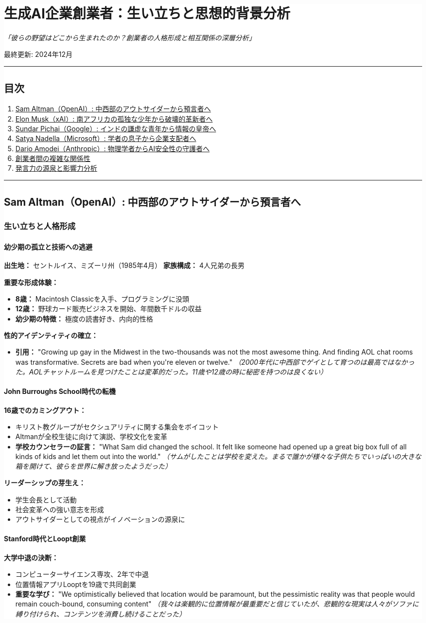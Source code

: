 # 生成AI企業創業者：生い立ちと思想的背景分析

*「彼らの野望はどこから生まれたのか？創業者の人格形成と相互関係の深層分析」*

最終更新: 2024年12月

---

## 目次
1. [Sam Altman（OpenAI）: 中西部のアウトサイダーから預言者へ](#sam-altman-openai-中西部のアウトサイダーから預言者へ)
2. [Elon Musk（xAI）: 南アフリカの孤独な少年から破壊的革新者へ](#elon-musk-xai-南アフリカの孤独な少年から破壊的革新者へ)
3. [Sundar Pichai（Google）: インドの謙虚な青年から情報の皇帝へ](#sundar-pichai-google-インドの謙虚な青年から情報の皇帝へ)
4. [Satya Nadella（Microsoft）: 学者の息子から企業支配者へ](#satya-nadella-microsoft-学者の息子から企業支配者へ)
5. [Dario Amodei（Anthropic）: 物理学者からAI安全性の守護者へ](#dario-amodei-anthropic-物理学者からai安全性の守護者へ)
6. [創業者間の複雑な関係性](#創業者間の複雑な関係性)
7. [発言力の源泉と影響力分析](#発言力の源泉と影響力分析)

---

## Sam Altman（OpenAI）: 中西部のアウトサイダーから預言者へ

### 生い立ちと人格形成

#### 幼少期の孤立と技術への逃避
**出生地：** セントルイス、ミズーリ州（1985年4月）
**家族構成：** 4人兄弟の長男

**重要な形成体験：**
- **8歳：** Macintosh Classicを入手、プログラミングに没頭
- **12歳：** 野球カード販売ビジネスを開始、年間数千ドルの収益
- **幼少期の特徴：** 極度の読書好き、内向的性格

**性的アイデンティティの確立：**
- **引用：** "Growing up gay in the Midwest in the two-thousands was not the most awesome thing. And finding AOL chat rooms was transformative. Secrets are bad when you're eleven or twelve."
  *（2000年代に中西部でゲイとして育つのは最高ではなかった。AOLチャットルームを見つけたことは変革的だった。11歳や12歳の時に秘密を持つのは良くない）*

#### John Burroughs School時代の転機
**16歳でのカミングアウト：**
- キリスト教グループがセクシュアリティに関する集会をボイコット
- Altmanが全校生徒に向けて演説、学校文化を変革
- **学校カウンセラーの証言：** "What Sam did changed the school. It felt like someone had opened up a great big box full of all kinds of kids and let them out into the world."
  *（サムがしたことは学校を変えた。まるで誰かが様々な子供たちでいっぱいの大きな箱を開けて、彼らを世界に解き放ったようだった）*

**リーダーシップの芽生え：**
- 学生会長として活動
- 社会変革への強い意志を形成
- アウトサイダーとしての視点がイノベーションの源泉に

#### Stanford時代とLoopt創業
**大学中退の決断：**
- コンピューターサイエンス専攻、2年で中退
- 位置情報アプリLooptを19歳で共同創業
- **重要な学び：** "We optimistically believed that location would be paramount, but the pessimistic reality was that people would remain couch-bound, consuming content"
  *（我々は楽観的に位置情報が最重要だと信じていたが、悲観的な現実は人々がソファに縛り付けられ、コンテンツを消費し続けることだった）*
